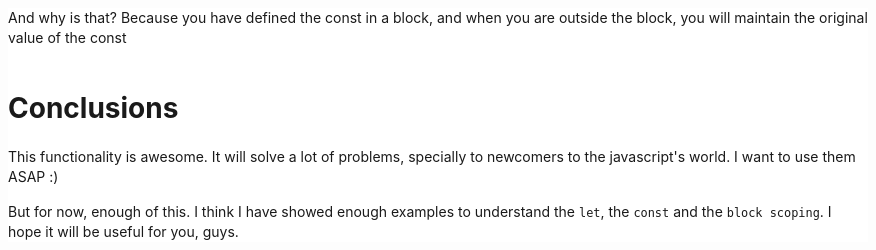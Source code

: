 And why is that? Because you have defined the const in a block, and when you are outside the block, you will maintain the original value of the const
    
# Conclusions    
   
This functionality is awesome. It will solve a lot of problems, specially to newcomers to the javascript's world. I want to use them ASAP :) 
    
But for now, enough of this. I think I have showed enough examples to understand the `let`, the `const` and the `block scoping`. I hope it will be useful for you, guys.      
    